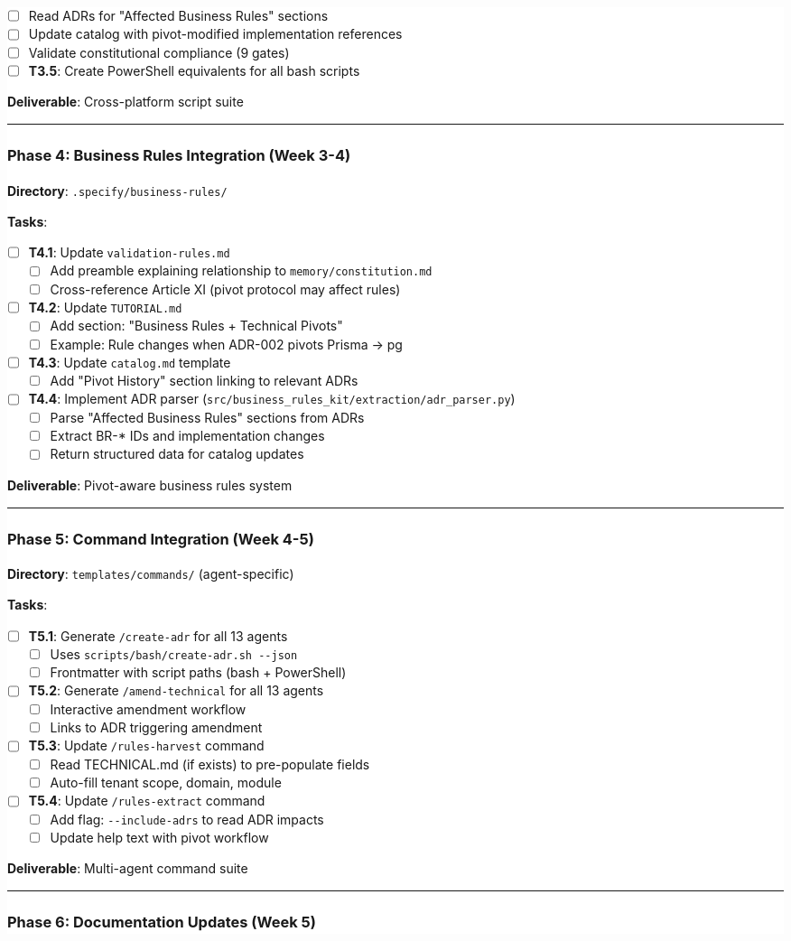   - [ ] Read ADRs for "Affected Business Rules" sections
  - [ ] Update catalog with pivot-modified implementation references
  - [ ] Validate constitutional compliance (9 gates)
- [ ] **T3.5**: Create PowerShell equivalents for all bash scripts

**Deliverable**: Cross-platform script suite

---

### Phase 4: Business Rules Integration (Week 3-4)

**Directory**: `.specify/business-rules/`

**Tasks**:
- [ ] **T4.1**: Update `validation-rules.md`
  - [ ] Add preamble explaining relationship to `memory/constitution.md`
  - [ ] Cross-reference Article XI (pivot protocol may affect rules)
- [ ] **T4.2**: Update `TUTORIAL.md`
  - [ ] Add section: "Business Rules + Technical Pivots"
  - [ ] Example: Rule changes when ADR-002 pivots Prisma → pg
- [ ] **T4.3**: Update `catalog.md` template
  - [ ] Add "Pivot History" section linking to relevant ADRs
- [ ] **T4.4**: Implement ADR parser (`src/business_rules_kit/extraction/adr_parser.py`)
  - [ ] Parse "Affected Business Rules" sections from ADRs
  - [ ] Extract BR-* IDs and implementation changes
  - [ ] Return structured data for catalog updates

**Deliverable**: Pivot-aware business rules system

---

### Phase 5: Command Integration (Week 4-5)

**Directory**: `templates/commands/` (agent-specific)

**Tasks**:
- [ ] **T5.1**: Generate `/create-adr` for all 13 agents
  - [ ] Uses `scripts/bash/create-adr.sh --json`
  - [ ] Frontmatter with script paths (bash + PowerShell)
- [ ] **T5.2**: Generate `/amend-technical` for all 13 agents
  - [ ] Interactive amendment workflow
  - [ ] Links to ADR triggering amendment
- [ ] **T5.3**: Update `/rules-harvest` command
  - [ ] Read TECHNICAL.md (if exists) to pre-populate fields
  - [ ] Auto-fill tenant scope, domain, module
- [ ] **T5.4**: Update `/rules-extract` command
  - [ ] Add flag: `--include-adrs` to read ADR impacts
  - [ ] Update help text with pivot workflow

**Deliverable**: Multi-agent command suite

---

### Phase 6: Documentation Updates (Week 5)
